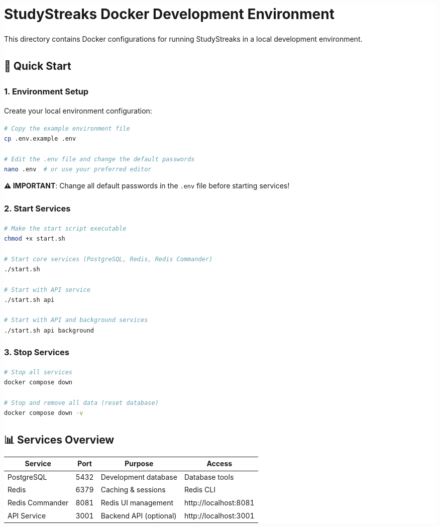 # StudyStreaks Docker Development Environment

This directory contains Docker configurations for running StudyStreaks in a local development environment.

## 🚀 Quick Start

### 1. Environment Setup

Create your local environment configuration:

```bash
# Copy the example environment file
cp .env.example .env

# Edit the .env file and change the default passwords
nano .env  # or use your preferred editor
```

**⚠️ IMPORTANT**: Change all default passwords in the `.env` file before starting services!

### 2. Start Services

```bash
# Make the start script executable
chmod +x start.sh

# Start core services (PostgreSQL, Redis, Redis Commander)
./start.sh

# Start with API service
./start.sh api

# Start with API and background services
./start.sh api background
```

### 3. Stop Services

```bash
# Stop all services
docker compose down

# Stop and remove all data (reset database)
docker compose down -v
```

## 📊 Services Overview

| Service | Port | Purpose | Access |
|---------|------|---------|---------|
| PostgreSQL | 5432 | Development database | Database tools |
| Redis | 6379 | Caching & sessions | Redis CLI |
| Redis Commander | 8081 | Redis UI management | http://localhost:8081 |
| API Service | 3001 | Backend API (optional) | http://localhost:3001 |
